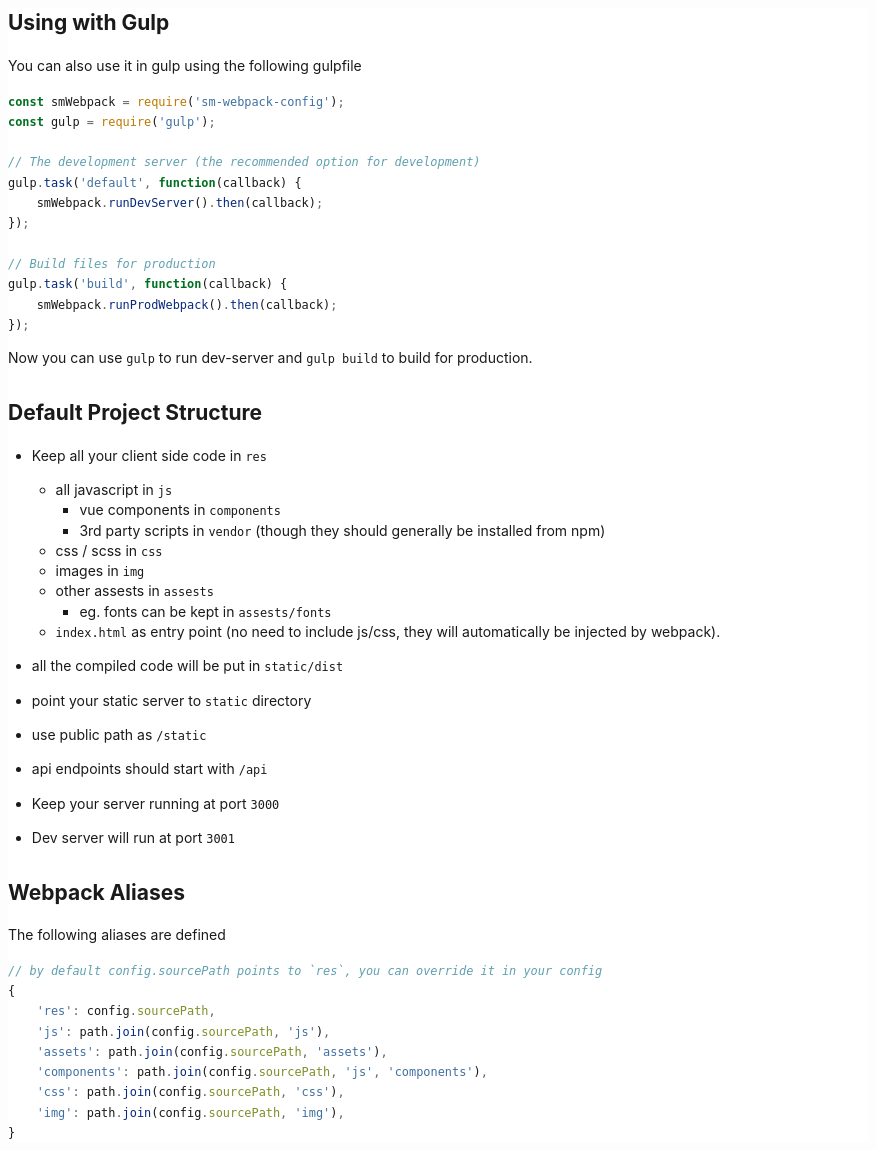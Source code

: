 ## Using with Gulp
You can also use it in gulp using the following gulpfile
```js
const smWebpack = require('sm-webpack-config');
const gulp = require('gulp');

// The development server (the recommended option for development)
gulp.task('default', function(callback) {
	smWebpack.runDevServer().then(callback);
});

// Build files for production
gulp.task('build', function(callback) {
	smWebpack.runProdWebpack().then(callback);
});
```

Now you can use `gulp` to run dev-server and `gulp build` to build for production.


## Default Project Structure
* Keep all your client side code in `res`
  * all javascript in `js`
    * vue components in `components`
	* 3rd party scripts in `vendor` (though they should generally be installed from npm)
  * css / scss in `css`
  * images in `img`
  * other assests in `assests`
    * eg. fonts can be kept in `assests/fonts`
  * `index.html` as entry point (no need to include js/css, they will automatically be injected by webpack).

* all the compiled code will be put in `static/dist`
* point your static server to `static` directory
* use public path as `/static`
* api endpoints should start with `/api`
* Keep your server running at port `3000`
* Dev server will run at port `3001`

## Webpack Aliases
The following aliases are defined
```js
// by default config.sourcePath points to `res`, you can override it in your config
{
	'res': config.sourcePath,
	'js': path.join(config.sourcePath, 'js'),
	'assets': path.join(config.sourcePath, 'assets'),
	'components': path.join(config.sourcePath, 'js', 'components'),
	'css': path.join(config.sourcePath, 'css'),
	'img': path.join(config.sourcePath, 'img'),
}
```
